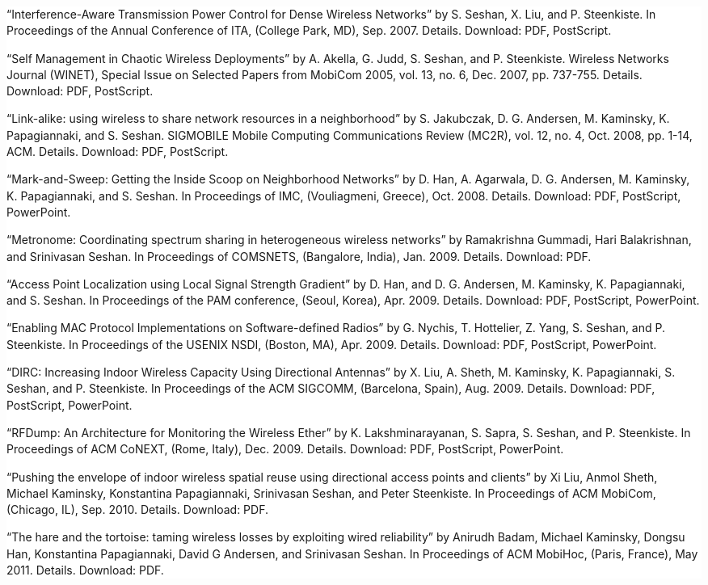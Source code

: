 “Interference-Aware Transmission Power Control for Dense Wireless Networks”
by S. Seshan, X. Liu, and P. Steenkiste.
In Proceedings of the Annual Conference of ITA, (College Park, MD), Sep. 2007.
Details. Download: PDF, PostScript.

“Self Management in Chaotic Wireless Deployments”
by A. Akella, G. Judd, S. Seshan, and P. Steenkiste.
Wireless Networks Journal (WINET), Special Issue on Selected Papers from MobiCom 2005, vol. 13, no. 6, Dec. 2007, pp. 737-755.
Details. Download: PDF, PostScript.

“Link-alike: using wireless to share network resources in a neighborhood”
by S. Jakubczak, D. G. Andersen, M. Kaminsky, K. Papagiannaki, and S. Seshan.
SIGMOBILE Mobile Computing Communications Review (MC2R), vol. 12, no. 4, Oct. 2008, pp. 1-14, ACM.
Details. Download: PDF, PostScript.

“Mark-and-Sweep: Getting the Inside Scoop on Neighborhood Networks”
by D. Han, A. Agarwala, D. G. Andersen, M. Kaminsky, K. Papagiannaki, and S. Seshan.
In Proceedings of IMC, (Vouliagmeni, Greece), Oct. 2008.
Details. Download: PDF, PostScript, PowerPoint.

“Metronome: Coordinating spectrum sharing in heterogeneous wireless networks”
by Ramakrishna Gummadi, Hari Balakrishnan, and Srinivasan Seshan.
In Proceedings of COMSNETS, (Bangalore, India), Jan. 2009.
Details. Download: PDF.

“Access Point Localization using Local Signal Strength Gradient”
by D. Han, and D. G. Andersen, M. Kaminsky, K. Papagiannaki, and S. Seshan.
In Proceedings of the PAM conference, (Seoul, Korea), Apr. 2009.
Details. Download: PDF, PostScript, PowerPoint.

“Enabling MAC Protocol Implementations on Software-defined Radios”
by G. Nychis, T. Hottelier, Z. Yang, S. Seshan, and P. Steenkiste.
In Proceedings of the USENIX NSDI, (Boston, MA), Apr. 2009.
Details. Download: PDF, PostScript, PowerPoint.

“DIRC: Increasing Indoor Wireless Capacity Using Directional Antennas”
by X. Liu, A. Sheth, M. Kaminsky, K. Papagiannaki, S. Seshan, and P. Steenkiste.
In Proceedings of the ACM SIGCOMM, (Barcelona, Spain), Aug. 2009.
Details. Download: PDF, PostScript, PowerPoint.

“RFDump: An Architecture for Monitoring the Wireless Ether”
by K. Lakshminarayanan, S. Sapra, S. Seshan, and P. Steenkiste.
In Proceedings of ACM CoNEXT, (Rome, Italy), Dec. 2009.
Details. Download: PDF, PostScript, PowerPoint.

“Pushing the envelope of indoor wireless spatial reuse using directional access points and clients”
by Xi Liu, Anmol Sheth, Michael Kaminsky, Konstantina Papagiannaki, Srinivasan Seshan, and Peter Steenkiste.
In Proceedings of ACM MobiCom, (Chicago, IL), Sep. 2010.
Details. Download: PDF.

“The hare and the tortoise: taming wireless losses by exploiting wired reliability”
by Anirudh Badam, Michael Kaminsky, Dongsu Han, Konstantina Papagiannaki, David G Andersen, and Srinivasan Seshan.
In Proceedings of ACM MobiHoc, (Paris, France), May 2011.
Details. Download: PDF.

